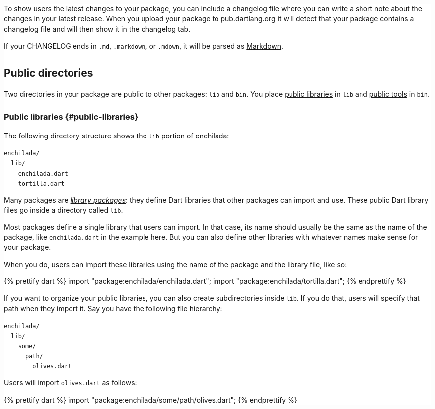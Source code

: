 To show users the latest changes to your package, you can include a changelog 
file where you can write a short note about the changes in your latest 
release. When you upload your package to [pub.dartlang.org](http://pub.dartlang.org) 
it will detect that your package contains a changelog file and will then show 
it in the changelog tab.

If your CHANGELOG ends in `.md`, `.markdown`, or `.mdown`, it will be parsed as
[Markdown][].

## Public directories

Two directories in your package are public to other packages: `lib` and
`bin`. You place [public libraries](#public-libraries) in `lib` and
[public tools](#public-tools) in `bin`.

### Public libraries {#public-libraries}

The following directory structure shows the `lib` portion of enchilada:

    enchilada/
      lib/
        enchilada.dart
        tortilla.dart

Many packages are [*library packages*](glossary.html#library-package): they
define Dart libraries that other packages can import and use. These public Dart
library files go inside a directory called `lib`. 

Most packages define a single library that users can import. In that case,
its name should usually be the same as the name of the package, like
`enchilada.dart` in the example here. But you can also define other libraries
with whatever names make sense for your package.

When you do, users can import these libraries using the name of the package and
the library file, like so:

{% prettify dart %}
import "package:enchilada/enchilada.dart";
import "package:enchilada/tortilla.dart";
{% endprettify %}

If you want to organize your public libraries, you can also create
subdirectories inside `lib`. If you do that, users will specify that path when
they import it. Say you have the following file hierarchy:

    enchilada/
      lib/
        some/
          path/
            olives.dart

Users will import `olives.dart` as follows:

{% prettify dart %}
import "package:enchilada/some/path/olives.dart";
{% endprettify %}


[markdown]: http://daringfireball.net/projects/markdown/